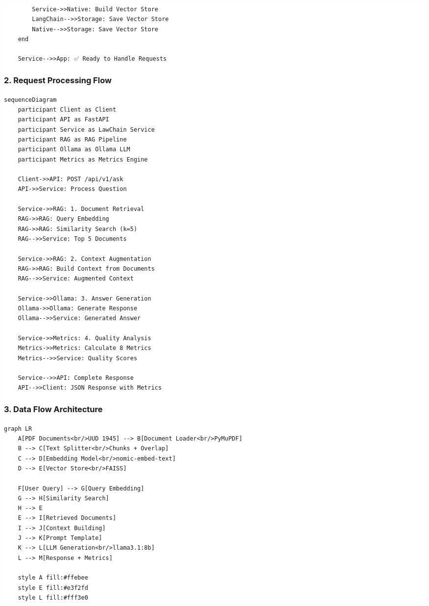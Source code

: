 ````
        Service->>Native: Build Vector Store
        LangChain-->>Storage: Save Vector Store
        Native-->>Storage: Save Vector Store
    end

    Service-->>App: ✅ Ready to Handle Requests
````

### 2. **Request Processing Flow**

```mermaid
sequenceDiagram
    participant Client as Client
    participant API as FastAPI
    participant Service as LawChain Service
    participant RAG as RAG Pipeline
    participant Ollama as Ollama LLM
    participant Metrics as Metrics Engine

    Client->>API: POST /api/v1/ask
    API->>Service: Process Question

    Service->>RAG: 1. Document Retrieval
    RAG->>RAG: Query Embedding
    RAG->>RAG: Similarity Search (k=5)
    RAG-->>Service: Top 5 Documents

    Service->>RAG: 2. Context Augmentation
    RAG->>RAG: Build Context from Documents
    RAG-->>Service: Augmented Context

    Service->>Ollama: 3. Answer Generation
    Ollama->>Ollama: Generate Response
    Ollama-->>Service: Generated Answer

    Service->>Metrics: 4. Quality Analysis
    Metrics->>Metrics: Calculate 8 Metrics
    Metrics-->>Service: Quality Scores

    Service-->>API: Complete Response
    API-->>Client: JSON Response with Metrics
```

### 3. **Data Flow Architecture**

```mermaid
graph LR
    A[PDF Documents<br/>UUD 1945] --> B[Document Loader<br/>PyMuPDF]
    B --> C[Text Splitter<br/>Chunks + Overlap]
    C --> D[Embedding Model<br/>nomic-embed-text]
    D --> E[Vector Store<br/>FAISS]

    F[User Query] --> G[Query Embedding]
    G --> H[Similarity Search]
    H --> E
    E --> I[Retrieved Documents]
    I --> J[Context Building]
    J --> K[Prompt Template]
    K --> L[LLM Generation<br/>llama3.1:8b]
    L --> M[Response + Metrics]

    style A fill:#ffebee
    style E fill:#e3f2fd
    style L fill:#fff3e0
```